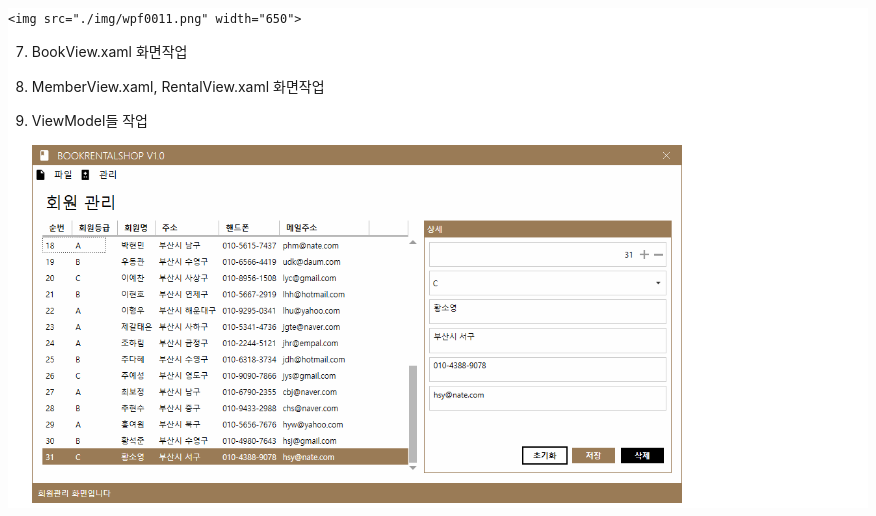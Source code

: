     <img src="./img/wpf0011.png" width="650">

7. BookView.xaml 화면작업
8. MemberView.xaml, RentalView.xaml 화면작업
9. ViewModel들 작업

    <img src="./img/wpf0013.png" width="650">
    